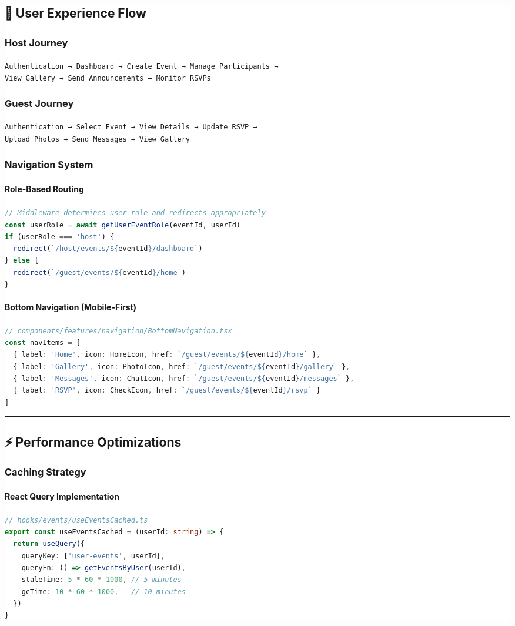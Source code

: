 
## 📱 User Experience Flow

### Host Journey
```
Authentication → Dashboard → Create Event → Manage Participants → 
View Gallery → Send Announcements → Monitor RSVPs
```

### Guest Journey
```
Authentication → Select Event → View Details → Update RSVP → 
Upload Photos → Send Messages → View Gallery
```

### Navigation System

#### Role-Based Routing
```typescript
// Middleware determines user role and redirects appropriately
const userRole = await getUserEventRole(eventId, userId)
if (userRole === 'host') {
  redirect(`/host/events/${eventId}/dashboard`)
} else {
  redirect(`/guest/events/${eventId}/home`)
}
```

#### Bottom Navigation (Mobile-First)
```typescript
// components/features/navigation/BottomNavigation.tsx
const navItems = [
  { label: 'Home', icon: HomeIcon, href: `/guest/events/${eventId}/home` },
  { label: 'Gallery', icon: PhotoIcon, href: `/guest/events/${eventId}/gallery` },
  { label: 'Messages', icon: ChatIcon, href: `/guest/events/${eventId}/messages` },
  { label: 'RSVP', icon: CheckIcon, href: `/guest/events/${eventId}/rsvp` }
]
```

---

## ⚡ Performance Optimizations

### Caching Strategy

#### React Query Implementation
```typescript
// hooks/events/useEventsCached.ts
export const useEventsCached = (userId: string) => {
  return useQuery({
    queryKey: ['user-events', userId],
    queryFn: () => getEventsByUser(userId),
    staleTime: 5 * 60 * 1000, // 5 minutes
    gcTime: 10 * 60 * 1000,   // 10 minutes
  })
}
```
